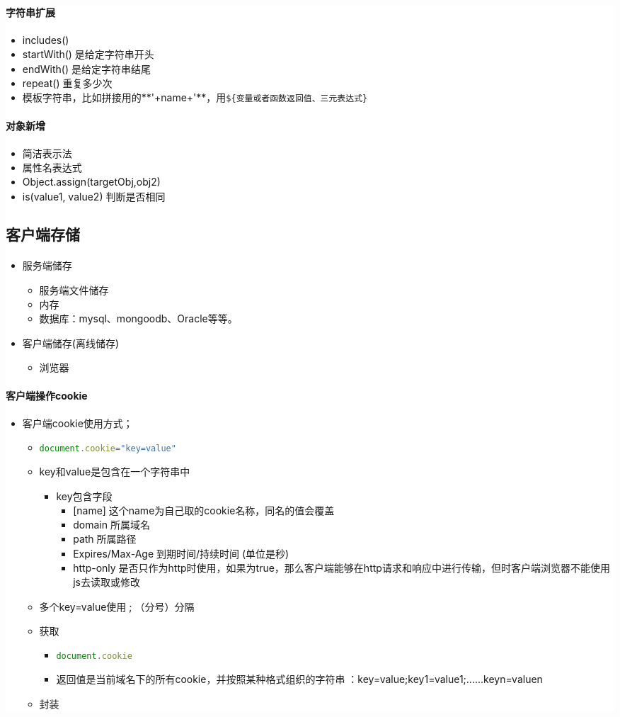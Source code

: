 #### 字符串扩展

- includes()
- startWith()    是给定字符串开头
- endWith()      是给定字符串结尾
- repeat()           重复多少次
- 模板字符串，比如拼接用的**'+name+'**，用`${变量或者函数返回值、三元表达式}`

#### 对象新增

- 简洁表示法   
- 属性名表达式
- Object.assign(targetObj,obj2)
- is(value1, value2)            判断是否相同



## 客户端存储

- 服务端储存

  - 服务端文件储存
  - 内存
  - 数据库：mysql、mongoodb、Oracle等等。

- 客户端储存(离线储存)

  - 浏览器

    

#### 客户端操作cookie

- 客户端cookie使用方式；

  - ```javascript
    document.cookie="key=value"
    ```

  - key和value是包含在一个字符串中

    - key包含字段
      - [name] 这个name为自己取的cookie名称，同名的值会覆盖
      - domain 所属域名
      - path 所属路径
      - Expires/Max-Age 到期时间/持续时间 (单位是秒)
      - http-only 是否只作为http时使用，如果为true，那么客户端能够在http请求和响应中进行传输，但时客户端浏览器不能使用js去读取或修改

  - 多个key=value使用 ; （分号）分隔

  - 获取

    - ```javascript
      document.cookie
      ```

    - 返回值是当前域名下的所有cookie，并按照某种格式组织的字符串 ：key=value;key1=value1;......keyn=valuen

  - 封装
